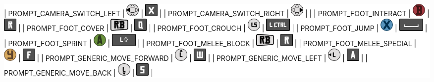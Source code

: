 | PROMPT_CAMERA_SWITCH_LEFT | ![DPAD LEFT](https://raw.githubusercontent.com/Red-Mods/RedHook-Docs/main/assets/xbox_button_icons/8KEeiDT.png) | ![X](https://raw.githubusercontent.com/Red-Mods/RedHook-Docs/main/assets/keyboard_button_icons/lWkYN97.png) |
| PROMPT_CAMERA_SWITCH_RIGHT | ![DPAD RIGHT](https://raw.githubusercontent.com/Red-Mods/RedHook-Docs/main/assets/xbox_button_icons/EPioFjm.png) |  |
| PROMPT_FOOT_INTERACT | ![B](https://raw.githubusercontent.com/Red-Mods/RedHook-Docs/main/assets/xbox_button_icons/9qlEa0H.png) | ![R](https://raw.githubusercontent.com/Red-Mods/RedHook-Docs/main/assets/keyboard_button_icons/gnZ5UD1.png) |
| PROMPT_FOOT_COVER | ![RB](https://raw.githubusercontent.com/Red-Mods/RedHook-Docs/main/assets/xbox_button_icons/N6tGiDZ.png) | ![Q](https://raw.githubusercontent.com/Red-Mods/RedHook-Docs/main/assets/keyboard_button_icons/omQzLq7.png) |
| PROMPT_FOOT_CROUCH | ![LSTICK](https://raw.githubusercontent.com/Red-Mods/RedHook-Docs/main/assets/xbox_button_icons/Tyv59XP.png) | ![LCTRL](https://raw.githubusercontent.com/Red-Mods/RedHook-Docs/main/assets/keyboard_button_icons/PPkge6g.png) |
| PROMPT_FOOT_JUMP | ![X](https://raw.githubusercontent.com/Red-Mods/RedHook-Docs/main/assets/xbox_button_icons/jMHzSOK.png) | ![SPACEBAR](https://raw.githubusercontent.com/Red-Mods/RedHook-Docs/main/assets/keyboard_button_icons/GXImT6Z.png) |
| PROMPT_FOOT_SPRINT | ![A](https://raw.githubusercontent.com/Red-Mods/RedHook-Docs/main/assets/xbox_button_icons/0MgNhZs.png) | ![LSHIFT](https://raw.githubusercontent.com/Red-Mods/RedHook-Docs/main/assets/keyboard_button_icons/xaRSH4t.png) |
| PROMPT_FOOT_MELEE_BLOCK | ![RB](https://raw.githubusercontent.com/Red-Mods/RedHook-Docs/main/assets/xbox_button_icons/N6tGiDZ.png) | ![R](https://raw.githubusercontent.com/Red-Mods/RedHook-Docs/main/assets/keyboard_button_icons/gnZ5UD1.png) |
| PROMPT_FOOT_MELEE_SPECIAL | ![Y](https://raw.githubusercontent.com/Red-Mods/RedHook-Docs/main/assets/xbox_button_icons/ymqhroT.png) | ![F](https://raw.githubusercontent.com/Red-Mods/RedHook-Docs/main/assets/keyboard_button_icons/iYw7noh.png) |
| PROMPT_GENERIC_MOVE_FORWARD | ![LSTICK UP](https://raw.githubusercontent.com/Red-Mods/RedHook-Docs/main/assets/xbox_button_icons/56r5WfQ.png) | ![W](https://raw.githubusercontent.com/Red-Mods/RedHook-Docs/main/assets/keyboard_button_icons/nxFGt0O.png) |
| PROMPT_GENERIC_MOVE_LEFT | ![LSTICK LEFT](https://raw.githubusercontent.com/Red-Mods/RedHook-Docs/main/assets/xbox_button_icons/uli3Fjg.png) | ![A](https://raw.githubusercontent.com/Red-Mods/RedHook-Docs/main/assets/keyboard_button_icons/VvYaWhc.png) |
| PROMPT_GENERIC_MOVE_BACK | ![LSTICK DOWN](https://raw.githubusercontent.com/Red-Mods/RedHook-Docs/main/assets/xbox_button_icons/OdtXqAz.png) | ![S](https://raw.githubusercontent.com/Red-Mods/RedHook-Docs/main/assets/keyboard_button_icons/4VN6vKR.png) |
